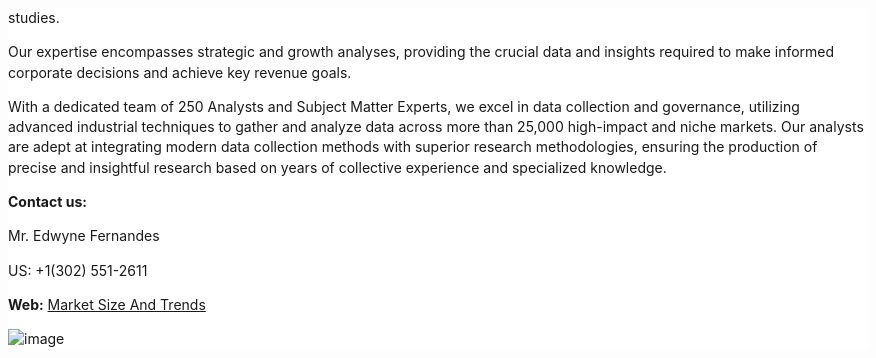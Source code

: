 studies.</span></p></div><div class="" data-test-id=""><p><span class="">Our expertise encompasses strategic and growth analyses, providing the crucial data and insights required to make informed corporate decisions and achieve key revenue goals.</span></p></div><div class="" data-test-id=""><p><span class="">With a dedicated team of 250 Analysts and Subject Matter Experts, we excel in data collection and governance, utilizing advanced industrial techniques to gather and analyze data across more than 25,000 high-impact and niche markets. Our analysts are adept at integrating modern data collection methods with superior research methodologies, ensuring the production of precise and insightful research based on years of collective experience and specialized knowledge.</span></p></div><div class="" data-test-id=""><p><strong><span class="">Contact us:</span></strong></p></div><div class="" data-test-id=""><p><span class="">Mr. Edwyne Fernandes</span></p></div><div class="" data-test-id=""><p><span class="">US: +1(302) 551-2611<br /></span></p><p><span class=""><strong>Web:</strong> <a href="https://www.marketsizeandtrends.com/" target="_blank">Market Size And Trends</a></span></p></div>
![image](https://github.com/user-attachments/assets/0de38ecf-5b2b-4228-948d-cf606a618499)
